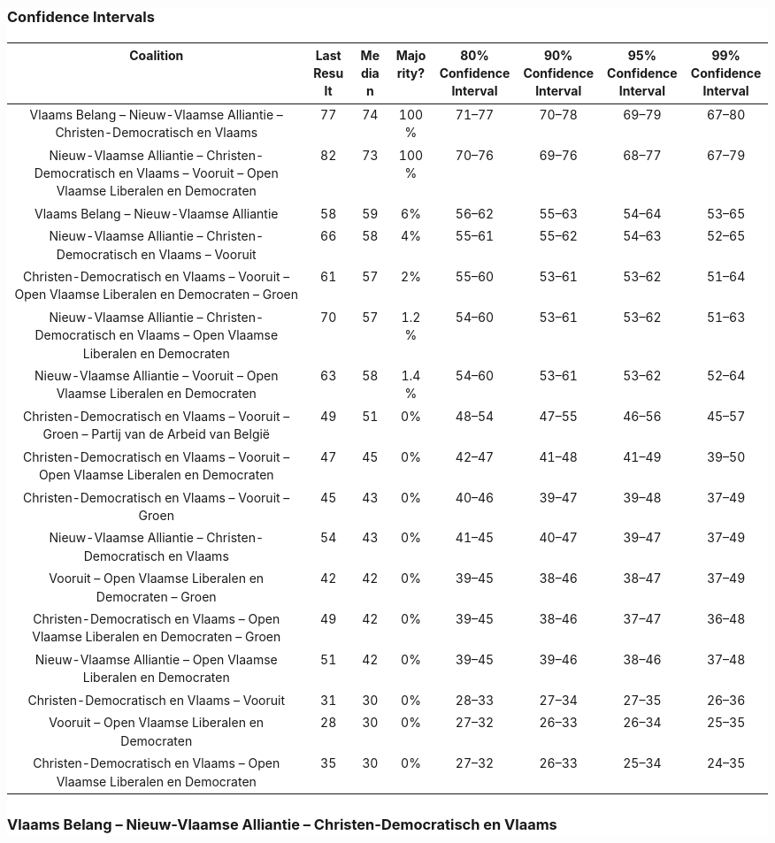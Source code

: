 ### Confidence Intervals

| Coalition | Last Result | Median | Majority? | 80% Confidence Interval | 90% Confidence Interval | 95% Confidence Interval | 99% Confidence Interval |
|:---------:|:-----------:|:------:|:---------:|:-----------------------:|:-----------------------:|:-----------------------:|:-----------------------:|
| Vlaams Belang – Nieuw-Vlaamse Alliantie – Christen-Democratisch en Vlaams | 77 | 74 | 100% | 71–77 | 70–78 | 69–79 | 67–80 |
| Nieuw-Vlaamse Alliantie – Christen-Democratisch en Vlaams – Vooruit – Open Vlaamse Liberalen en Democraten | 82 | 73 | 100% | 70–76 | 69–76 | 68–77 | 67–79 |
| Vlaams Belang – Nieuw-Vlaamse Alliantie | 58 | 59 | 6% | 56–62 | 55–63 | 54–64 | 53–65 |
| Nieuw-Vlaamse Alliantie – Christen-Democratisch en Vlaams – Vooruit | 66 | 58 | 4% | 55–61 | 55–62 | 54–63 | 52–65 |
| Christen-Democratisch en Vlaams – Vooruit – Open Vlaamse Liberalen en Democraten – Groen | 61 | 57 | 2% | 55–60 | 53–61 | 53–62 | 51–64 |
| Nieuw-Vlaamse Alliantie – Christen-Democratisch en Vlaams – Open Vlaamse Liberalen en Democraten | 70 | 57 | 1.2% | 54–60 | 53–61 | 53–62 | 51–63 |
| Nieuw-Vlaamse Alliantie – Vooruit – Open Vlaamse Liberalen en Democraten | 63 | 58 | 1.4% | 54–60 | 53–61 | 53–62 | 52–64 |
| Christen-Democratisch en Vlaams – Vooruit – Groen – Partij van de Arbeid van België | 49 | 51 | 0% | 48–54 | 47–55 | 46–56 | 45–57 |
| Christen-Democratisch en Vlaams – Vooruit – Open Vlaamse Liberalen en Democraten | 47 | 45 | 0% | 42–47 | 41–48 | 41–49 | 39–50 |
| Christen-Democratisch en Vlaams – Vooruit – Groen | 45 | 43 | 0% | 40–46 | 39–47 | 39–48 | 37–49 |
| Nieuw-Vlaamse Alliantie – Christen-Democratisch en Vlaams | 54 | 43 | 0% | 41–45 | 40–47 | 39–47 | 37–49 |
| Vooruit – Open Vlaamse Liberalen en Democraten – Groen | 42 | 42 | 0% | 39–45 | 38–46 | 38–47 | 37–49 |
| Christen-Democratisch en Vlaams – Open Vlaamse Liberalen en Democraten – Groen | 49 | 42 | 0% | 39–45 | 38–46 | 37–47 | 36–48 |
| Nieuw-Vlaamse Alliantie – Open Vlaamse Liberalen en Democraten | 51 | 42 | 0% | 39–45 | 39–46 | 38–46 | 37–48 |
| Christen-Democratisch en Vlaams – Vooruit | 31 | 30 | 0% | 28–33 | 27–34 | 27–35 | 26–36 |
| Vooruit – Open Vlaamse Liberalen en Democraten | 28 | 30 | 0% | 27–32 | 26–33 | 26–34 | 25–35 |
| Christen-Democratisch en Vlaams – Open Vlaamse Liberalen en Democraten | 35 | 30 | 0% | 27–32 | 26–33 | 25–34 | 24–35 |

### Vlaams Belang – Nieuw-Vlaamse Alliantie – Christen-Democratisch en Vlaams
